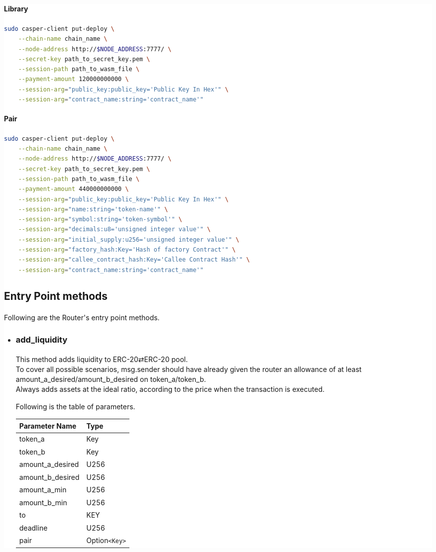 #### Library <a name="library"></a>

```bash
sudo casper-client put-deploy \
    --chain-name chain_name \
    --node-address http://$NODE_ADDRESS:7777/ \
    --secret-key path_to_secret_key.pem \
    --session-path path_to_wasm_file \
    --payment-amount 120000000000 \
    --session-arg="public_key:public_key='Public Key In Hex'" \
    --session-arg="contract_name:string='contract_name'"
```

#### Pair <a name="pair"></a>

```bash
sudo casper-client put-deploy \
    --chain-name chain_name \
    --node-address http://$NODE_ADDRESS:7777/ \
    --secret-key path_to_secret_key.pem \
    --session-path path_to_wasm_file \
    --payment-amount 440000000000 \
    --session-arg="public_key:public_key='Public Key In Hex'" \
    --session-arg="name:string='token-name'" \
    --session-arg="symbol:string='token-symbol'" \
    --session-arg="decimals:u8='unsigned integer value'" \
    --session-arg="initial_supply:u256='unsigned integer value'" \
    --session-arg="factory_hash:Key='Hash of factory Contract'" \
    --session-arg="callee_contract_hash:Key='Callee Contract Hash'" \
    --session-arg="contract_name:string='contract_name'"
```

## Entry Point methods <a name="entry-point-methods"></a>

Following are the Router's entry point methods.

- ### add_liquidity <a name="add_liquidity"></a>

  This method adds liquidity to ERC-20⇄ERC-20 pool.
  <br>To cover all possible scenarios, msg.sender should have already given the router an allowance of at least amount_a_desired/amount_b_desired on token_a/token_b.
  <br>Always adds assets at the ideal ratio, according to the price when the transaction is executed.

  Following is the table of parameters.

  | Parameter Name   | Type          |
  | ---------------- | ------------- |
  | token_a          | Key           |
  | token_b          | Key           |
  | amount_a_desired | U256          |
  | amount_b_desired | U256          |
  | amount_a_min     | U256          |
  | amount_b_min     | U256          |
  | to               | KEY           |
  | deadline         | U256          |
  | pair             | Option`<Key>` |
